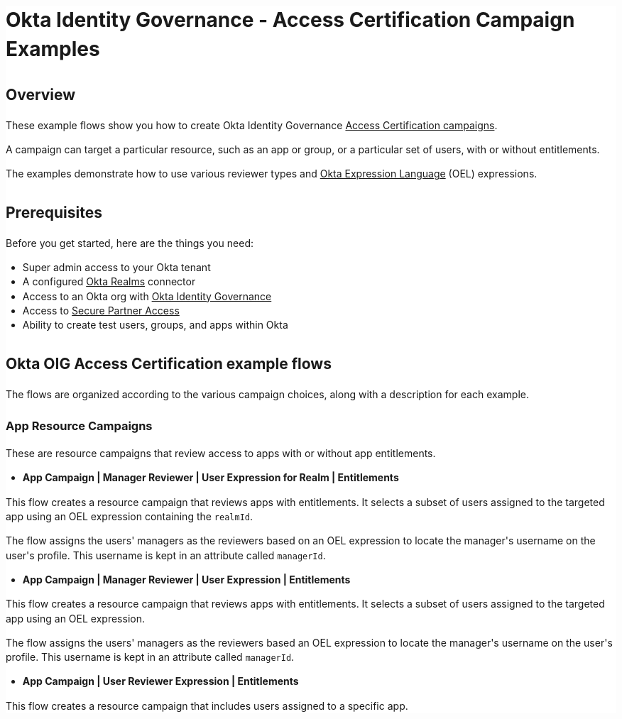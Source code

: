 # Okta Identity Governance - Access Certification Campaign Examples

## Overview

These example flows show you how to create Okta Identity Governance [Access Certification campaigns](https://help.okta.com/okta_help.htm?type=oie&id=csh-campaigns).

A campaign can target a particular resource, such as an app or group, or a particular set of users, with or without entitlements. 

The examples demonstrate how to use various reviewer types and [Okta Expression Language](https://help.okta.com/okta_help.htm?type=oie&id=ext-el-eg) (OEL) expressions.

## Prerequisites

Before you get started, here are the things you need:

- Super admin access to your Okta tenant
- A configured [Okta Realms](https://help.okta.com/okta_help.htm?type=wf&id=ext-oktarealms) connector
- Access to an Okta org with [Okta Identity Governance](https://help.okta.com/okta_help.htm?type=oie&id=ext-iga)
- Access to [Secure Partner Access](https://help.okta.com/okta_help.htm?type=oie&id=spa-overview)
- Ability to create test users, groups, and apps within Okta

## Okta OIG Access Certification example flows

The flows are organized according to the various campaign choices, along with a description for each example. 

### App Resource Campaigns

These are resource campaigns that review access to apps with or without app entitlements.

- **App Campaign | Manager Reviewer | User Expression for Realm | Entitlements**

This flow creates a resource campaign that reviews apps with entitlements. It selects a subset of users assigned to the targeted app using an OEL expression containing the `realmId`. 

The flow assigns the users' managers as the reviewers based on an OEL expression to locate the manager's username on the user's profile. This username is kept in an attribute called `managerId`.

- **App Campaign | Manager Reviewer | User Expression | Entitlements**

This flow creates a resource campaign that reviews apps with entitlements. It selects a subset of users assigned to the targeted app using an OEL expression. 

The flow assigns the users' managers as the reviewers based an OEL expression to locate the manager's username on the user's profile. This username is kept in an attribute called `managerId`.

- **App Campaign | User Reviewer Expression | Entitlements**

This flow creates a resource campaign that includes users assigned to a specific app. 
